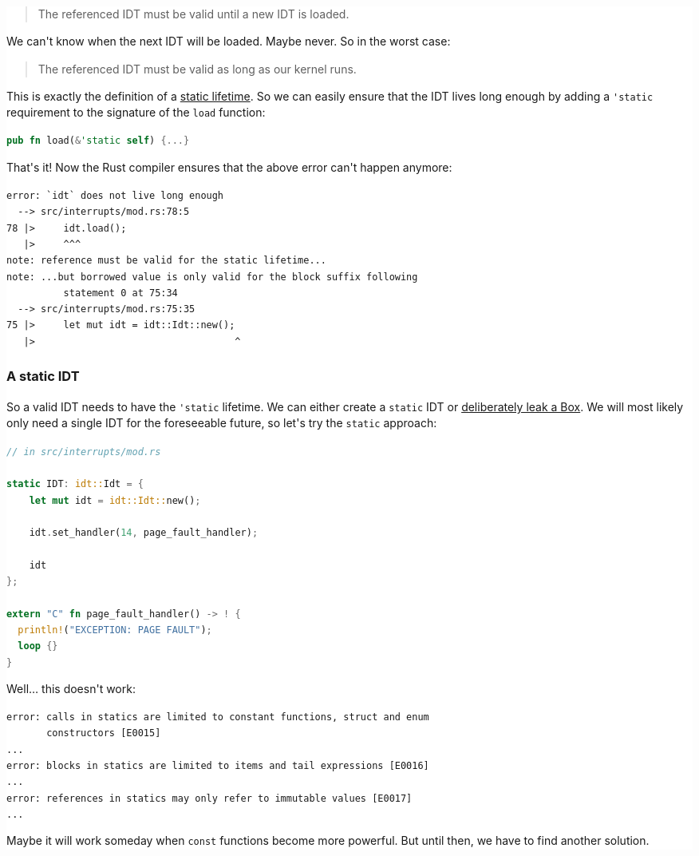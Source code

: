 > The referenced IDT must be valid until a new IDT is loaded.

We can't know when the next IDT will be loaded. Maybe never. So in the worst case:

> The referenced IDT must be valid as long as our kernel runs.

This is exactly the definition of a [static lifetime]. So we can easily ensure that the IDT lives long enough by adding a `'static` requirement to the signature of the `load` function:

[static lifetime]: http://rustbyexample.com/scope/lifetime/static_lifetime.html

```rust
pub fn load(&'static self) {...}
```

That's it! Now the Rust compiler ensures that the above error can't happen anymore:

```
error: `idt` does not live long enough
  --> src/interrupts/mod.rs:78:5
78 |>     idt.load();
   |>     ^^^
note: reference must be valid for the static lifetime...
note: ...but borrowed value is only valid for the block suffix following
          statement 0 at 75:34
  --> src/interrupts/mod.rs:75:35
75 |>     let mut idt = idt::Idt::new();
   |>                                   ^
```

### A static IDT
So a valid IDT needs to have the `'static` lifetime. We can either create a `static` IDT or [deliberately leak a Box][into_raw]. We will most likely only need a single IDT for the foreseeable future, so let's try the `static` approach:

[into_raw]: https://doc.rust-lang.org/nightly/alloc/boxed/struct.Box.html#method.into_raw

```rust
// in src/interrupts/mod.rs

static IDT: idt::Idt = {
    let mut idt = idt::Idt::new();

    idt.set_handler(14, page_fault_handler);

    idt
};

extern "C" fn page_fault_handler() -> ! {
  println!("EXCEPTION: PAGE FAULT");
  loop {}
}
```

Well… this doesn't work:

```
error: calls in statics are limited to constant functions, struct and enum
       constructors [E0015]
...
error: blocks in statics are limited to items and tail expressions [E0016]
...
error: references in statics may only refer to immutable values [E0017]
...
```
Maybe it will work someday when `const` functions become more powerful. But until then, we have to find another solution.


[exceptions]: http://wiki.osdev.org/Exceptions
[EFLAGS]: https://en.wikipedia.org/wiki/FLAGS_register
[bit_field]: TODO
[calling convention]: https://en.wikipedia.org/wiki/Calling_convention
[diverging]: https://doc.rust-lang.org/book/functions.html#diverging-functions
[^fn-must-diverge]: Another reason is that we overwrite the current register values by executing the handler function. Thus, the interrupted function looses its state and can't proceed anyway.
[x86 crate]: https://github.com/gz/rust-x86
[^fn-segmentation-cs]: The `segmentation::cs` function was [added](https://github.com/gz/rust-x86/pull/12) in version 0.7.0, so you might need to update your `x86` version in your `Cargo.toml`.
[lidt]: http://x86.renejeschke.de/html/file_module_x86_id_156.html
[in the x86 crate]: http://gz.github.io/rust-x86/x86/dtables/struct.DescriptorTablePointer.html
[lidt function]: http://gz.github.io/rust-x86/x86/dtables/fn.lidt.html
[mem::size_of]: https://doc.rust-lang.org/nightly/core/mem/fn.size_of.html